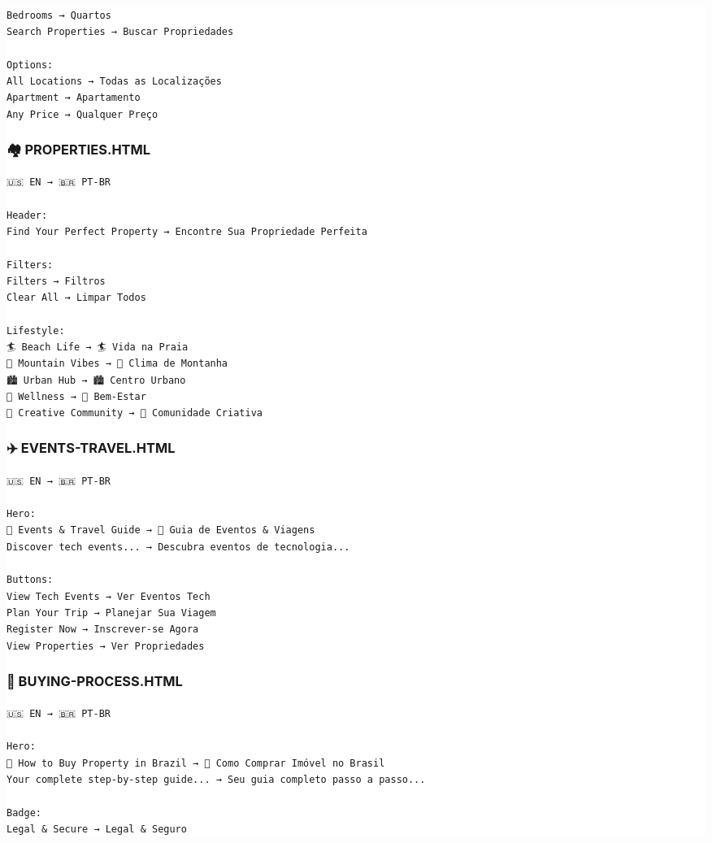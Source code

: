 ```
Bedrooms → Quartos
Search Properties → Buscar Propriedades

Options:
All Locations → Todas as Localizações
Apartment → Apartamento
Any Price → Qualquer Preço
```

### 🏘️ PROPERTIES.HTML
```
🇺🇸 EN → 🇧🇷 PT-BR

Header:
Find Your Perfect Property → Encontre Sua Propriedade Perfeita

Filters:
Filters → Filtros
Clear All → Limpar Todos

Lifestyle:
🏄 Beach Life → 🏄 Vida na Praia
🌲 Mountain Vibes → 🌲 Clima de Montanha
🏙️ Urban Hub → 🏙️ Centro Urbano
🧘 Wellness → 🧘 Bem-Estar
🎨 Creative Community → 🎨 Comunidade Criativa
```

### ✈️ EVENTS-TRAVEL.HTML
```
🇺🇸 EN → 🇧🇷 PT-BR

Hero:
🌴 Events & Travel Guide → 🌴 Guia de Eventos & Viagens
Discover tech events... → Descubra eventos de tecnologia...

Buttons:
View Tech Events → Ver Eventos Tech
Plan Your Trip → Planejar Sua Viagem
Register Now → Inscrever-se Agora
View Properties → Ver Propriedades
```

### 🏡 BUYING-PROCESS.HTML
```
🇺🇸 EN → 🇧🇷 PT-BR

Hero:
🏡 How to Buy Property in Brazil → 🏡 Como Comprar Imóvel no Brasil
Your complete step-by-step guide... → Seu guia completo passo a passo...

Badge:
Legal & Secure → Legal & Seguro
```

